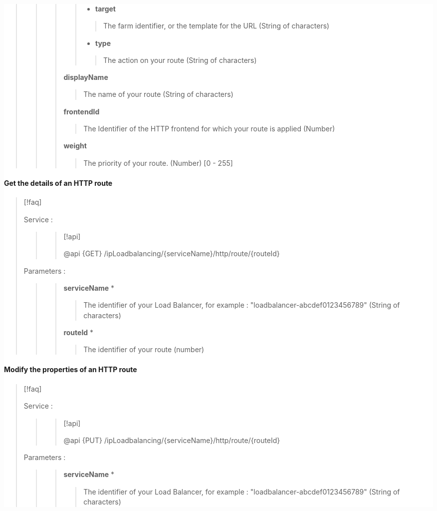 >> >>
>> >> - **target** 
>> >>
>> >> > The farm identifier, or the template for the URL (String of characters)
>> >>
>> >> - **type** 
>> >>
>> >> > The action on your route (String of characters)
>> >
>> > **displayName**
>> >
>> >> The name of your route (String of characters)
>> >
>> > **frontendId**
>> >
>> >> The Identifier of the HTTP frontend for which your route is applied (Number)
>> >
>> > **weight**
>> >
>> >> The priority of your route. (Number) [0 - 255]
>

#### Get the details of an HTTP route

> [!faq]
>
> Service :
>
>> > [!api]
>> >
>> > @api {GET} /ipLoadbalancing/{serviceName}/http/route/{routeId}
>> >
>>
>
> Parameters :
>
>> > **serviceName** *
>> >
>> >> The identifier of your Load Balancer, for example : "loadbalancer-abcdef0123456789" (String of characters)
>> >
>> > **routeId** *
>> >
>> >> The identifier of your route (number)
>

#### Modify the properties of an HTTP route

> [!faq]
>
> Service :
>
>> > [!api]
>> >
>> > @api {PUT} /ipLoadbalancing/{serviceName}/http/route/{routeId}
>> >
>>
>
> Parameters :
>
>> > **serviceName** *
>> >
>> >> The identifier of your Load Balancer, for example : "loadbalancer-abcdef0123456789" (String of characters)
>> >